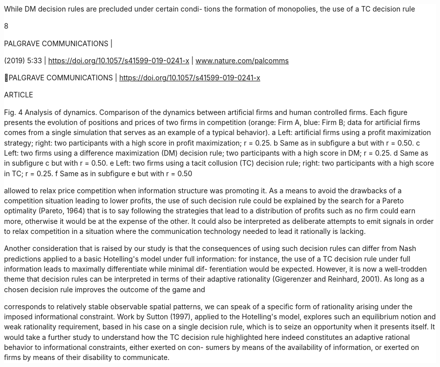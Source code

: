While DM decision rules are precluded under certain condi-
tions the formation of monopolies, the use of a TC decision rule

8

PALGRAVE COMMUNICATIONS | 

 (2019) 5:33 | https://doi.org/10.1057/s41599-019-0241-x | www.nature.com/palcomms

 
 
 
 
 
 
 
 
 
PALGRAVE COMMUNICATIONS | https://doi.org/10.1057/s41599-019-0241-x

ARTICLE

Fig. 4 Analysis of dynamics. Comparison of the dynamics between artiﬁcial ﬁrms and human controlled ﬁrms. Each ﬁgure presents the evolution of
positions and prices of two ﬁrms in competition (orange: Firm A, blue: Firm B; data for artiﬁcial ﬁrms comes from a single simulation that serves as an
example of a typical behavior). a Left: artiﬁcial ﬁrms using a proﬁt maximization strategy; right: two participants with a high score in proﬁt maximization;
r = 0.25. b Same as in subﬁgure a but with r = 0.50. c Left: two ﬁrms using a difference maximization (DM) decision rule; two participants with a high
score in DM; r = 0.25. d Same as in subﬁgure c but with r = 0.50. e Left: two ﬁrms using a tacit collusion (TC) decision rule; right: two participants with a
high score in TC; r = 0.25. f Same as in subﬁgure e but with r = 0.50

allowed to relax price competition when information structure
was promoting it. As a means to avoid the drawbacks of a
competition situation leading to lower proﬁts, the use of such
decision rule could be explained by the search for a Pareto
optimality (Pareto, 1964) that is to say following the strategies
that lead to a distribution of proﬁts such as no ﬁrm could earn
more, otherwise it would be at the expense of the other. It could
also be interpreted as deliberate attempts to emit signals in order
to relax competition in a situation where the communication
technology needed to lead it rationally is lacking.

Another consideration that is raised by our study is that the
consequences of using such decision rules can differ from Nash
predictions applied to a basic Hotelling's model under full
information: for instance, the use of a TC decision rule under full
information leads to maximally differentiate while minimal dif-
ferentiation would be expected. However, it is now a well-trodden
theme that decision rules can be interpreted in terms of their
adaptive rationality (Gigerenzer and Reinhard, 2001). As long as a
chosen decision rule improves the outcome of the game and

corresponds to relatively stable observable spatial patterns, we can
speak of a speciﬁc form of rationality arising under the imposed
informational constraint. Work by Sutton (1997), applied to the
Hotelling's model, explores such an equilibrium notion and weak
rationality requirement, based in his case on a single decision
rule, which is to seize an opportunity when it presents itself. It
would take a further study to understand how the TC decision
rule highlighted here indeed constitutes an adaptive rational
behavior to informational constraints, either exerted on con-
sumers by means of the availability of information, or exerted on
ﬁrms by means of their disability to communicate.
